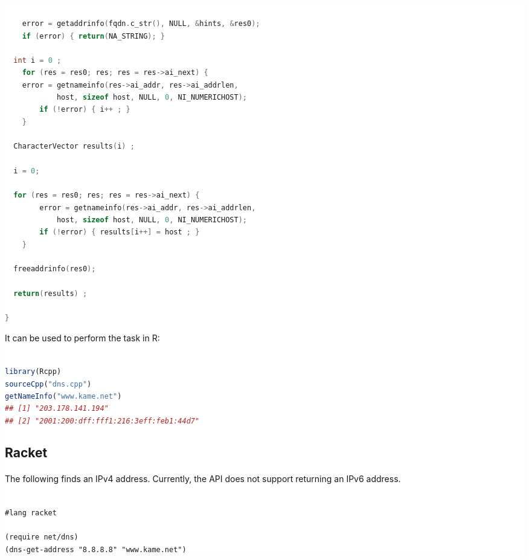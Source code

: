 ```cpp

	error = getaddrinfo(fqdn.c_str(), NULL, &hints, &res0);
	if (error) { return(NA_STRING);	}

  int i = 0 ;
	for (res = res0; res; res = res->ai_next) {
  	error = getnameinfo(res->ai_addr, res->ai_addrlen,
		    host, sizeof host, NULL, 0, NI_NUMERICHOST);
		if (!error) { i++ ; }
	}

  CharacterVector results(i) ;

  i = 0;

  for (res = res0; res; res = res->ai_next) {
		error = getnameinfo(res->ai_addr, res->ai_addrlen,
		    host, sizeof host, NULL, 0, NI_NUMERICHOST);
		if (!error) { results[i++] = host ; }
	}

  freeaddrinfo(res0);

  return(results) ;

}

```


It can be used to perform the task in R:


```R

library(Rcpp)
sourceCpp("dns.cpp")
getNameInfo("www.kame.net")
## [1] "203.178.141.194"
## [2] "2001:200:dff:fff1:216:3eff:feb1:44d7"

```



## Racket


The following finds an IPv4 address. Currently, the API does not support returning an IPv6 address.


```racket

#lang racket

(require net/dns)
(dns-get-address "8.8.8.8" "www.kame.net")

```
